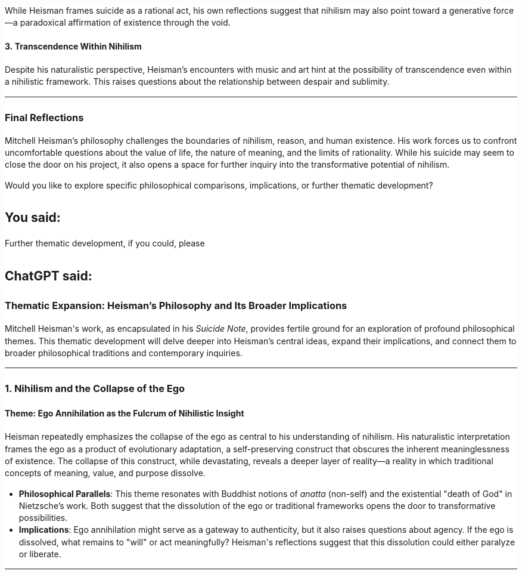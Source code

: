 While Heisman frames suicide as a rational act, his own reflections suggest that nihilism may also point toward a generative force—a paradoxical affirmation of existence through the void.

#### 3. **Transcendence Within Nihilism**

Despite his naturalistic perspective, Heisman’s encounters with music and art hint at the possibility of transcendence even within a nihilistic framework. This raises questions about the relationship between despair and sublimity.

---

### Final Reflections

Mitchell Heisman’s philosophy challenges the boundaries of nihilism, reason, and human existence. His work forces us to confront uncomfortable questions about the value of life, the nature of meaning, and the limits of rationality. While his suicide may seem to close the door on his project, it also opens a space for further inquiry into the transformative potential of nihilism.

Would you like to explore specific philosophical comparisons, implications, or further thematic development?

## You said:

Further thematic development, if you could, please

## ChatGPT said:

### Thematic Expansion: Heisman’s Philosophy and Its Broader Implications

Mitchell Heisman's work, as encapsulated in his _Suicide Note_, provides fertile ground for an exploration of profound philosophical themes. This thematic development will delve deeper into Heisman’s central ideas, expand their implications, and connect them to broader philosophical traditions and contemporary inquiries.

---

### **1. Nihilism and the Collapse of the Ego**

#### **Theme**: Ego Annihilation as the Fulcrum of Nihilistic Insight

Heisman repeatedly emphasizes the collapse of the ego as central to his understanding of nihilism. His naturalistic interpretation frames the ego as a product of evolutionary adaptation, a self-preserving construct that obscures the inherent meaninglessness of existence. The collapse of this construct, while devastating, reveals a deeper layer of reality—a reality in which traditional concepts of meaning, value, and purpose dissolve.

- **Philosophical Parallels**: This theme resonates with Buddhist notions of _anatta_ (non-self) and the existential "death of God" in Nietzsche’s work. Both suggest that the dissolution of the ego or traditional frameworks opens the door to transformative possibilities.
- **Implications**: Ego annihilation might serve as a gateway to authenticity, but it also raises questions about agency. If the ego is dissolved, what remains to "will" or act meaningfully? Heisman's reflections suggest that this dissolution could either paralyze or liberate.

---